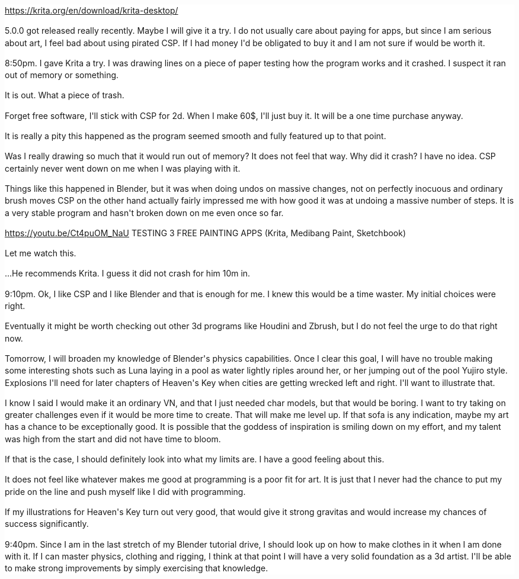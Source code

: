 https://krita.org/en/download/krita-desktop/

5.0.0 got released really recently. Maybe I will give it a try. I do not usually care about paying for apps, but since I am serious about art, I feel bad about using pirated CSP. If I had money I'd be obligated to buy it and I am not sure if would be worth it.

8:50pm. I gave Krita a try. I was drawing lines on a piece of paper testing how the program works and it crashed. I suspect it ran out of memory or something.

It is out. What a piece of trash.

Forget free software, I'll stick with CSP for 2d. When I make 60$, I'll just buy it. It will be a one time purchase anyway.

It is really a pity this happened as the program seemed smooth and fully featured up to that point.

Was I really drawing so much that it would run out of memory? It does not feel that way. Why did it crash? I have no idea. CSP certainly never went down on me when I was playing with it.

Things like this happened in Blender, but it was when doing undos on massive changes, not on perfectly inocuous and ordinary brush moves CSP on the other hand actually fairly impressed me with how good it was at undoing a massive number of steps. It is a very stable program and hasn't broken down on me even once so far.

https://youtu.be/Ct4puOM_NaU
TESTING 3 FREE PAINTING APPS (Krita, Medibang Paint, Sketchbook)

Let me watch this.

...He recommends Krita. I guess it did not crash for him 10m in.

9:10pm. Ok, I like CSP and I like Blender and that is enough for me. I knew this would be a time waster. My initial choices were right.

Eventually it might be worth checking out other 3d programs like Houdini and Zbrush, but I do not feel the urge to do that right now.

Tomorrow, I will broaden my knowledge of Blender's physics capabilities. Once I clear this goal, I will have no trouble making some interesting shots such as Luna laying in a pool as water lightly riples around her, or her jumping out of the pool Yujiro style. Explosions I'll need for later chapters of Heaven's Key when cities are getting wrecked left and right. I'll want to illustrate that.

I know I said I would make it an ordinary VN, and that I just needed char models, but that would be boring. I want to try taking on greater challenges even if it would be more time to create. That will make me level up. If that sofa is any indication, maybe my art has a chance to be exceptionally good. It is possible that the goddess of inspiration is smiling down on my effort, and my talent was high from the start and did not have time to bloom.

If that is the case, I should definitely look into what my limits are. I have a good feeling about this.

It does not feel like whatever makes me good at programming is a poor fit for art. It is just that I never had the chance to put my pride on the line and push myself like I did with programming.

If my illustrations for Heaven's Key turn out very good, that would give it strong gravitas and would increase my chances of success significantly.

9:40pm. Since I am in the last stretch of my Blender tutorial drive, I should look up on how to make clothes in it when I am done with it. If I can master physics, clothing and rigging, I think at that point I will have a very solid foundation as a 3d artist. I'll be able to make strong improvements by simply exercising that knowledge.
